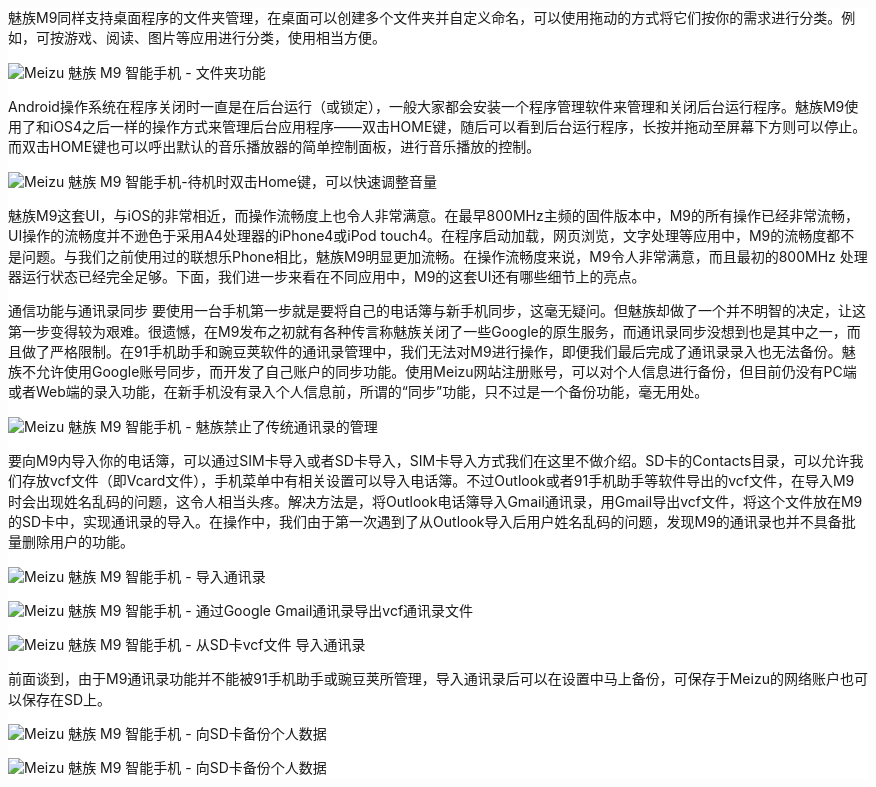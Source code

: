 


魅族M9同样支持桌面程序的文件夹管理，在桌面可以创建多个文件夹并自定义命名，可以使用拖动的方式将它们按你的需求进行分类。例如，可按游戏、阅读、图片等应用进行分类，使用相当方便。


![Meizu 魅族 M9 智能手机 - 文件夹功能](https://images.soomal.cc/images/doc/20101228/00008950.webp)




Android操作系统在程序关闭时一直是在后台运行（或锁定），一般大家都会安装一个程序管理软件来管理和关闭后台运行程序。魅族M9使用了和iOS4之后一样的操作方式来管理后台应用程序――双击HOME键，随后可以看到后台运行程序，长按并拖动至屏幕下方则可以停止。而双击HOME键也可以呼出默认的音乐播放器的简单控制面板，进行音乐播放的控制。


![Meizu 魅族 M9 智能手机-待机时双击Home键，可以快速调整音量](https://images.soomal.cc/images/doc/20101221/00008839.webp)




魅族M9这套UI，与iOS的非常相近，而操作流畅度上也令人非常满意。在最早800MHz主频的固件版本中，M9的所有操作已经非常流畅，UI操作的流畅度并不逊色于采用A4处理器的iPhone4或iPod touch4。在程序启动加载，网页浏览，文字处理等应用中，M9的流畅度都不是问题。与我们之前使用过的联想乐Phone相比，魅族M9明显更加流畅。在操作流畅度来说，M9令人非常满意，而且最初的800MHz 处理器运行状态已经完全足够。下面，我们进一步来看在不同应用中，M9的这套UI还有哪些细节上的亮点。


通信功能与通讯录同步
要使用一台手机第一步就是要将自己的电话簿与新手机同步，这毫无疑问。但魅族却做了一个并不明智的决定，让这第一步变得较为艰难。很遗憾，在M9发布之初就有各种传言称魅族关闭了一些Google的原生服务，而通讯录同步没想到也是其中之一，而且做了严格限制。在91手机助手和豌豆荚软件的通讯录管理中，我们无法对M9进行操作，即便我们最后完成了通讯录录入也无法备份。魅族不允许使用Google账号同步，而开发了自己账户的同步功能。使用Meizu网站注册账号，可以对个人信息进行备份，但目前仍没有PC端或者Web端的录入功能，在新手机没有录入个人信息前，所谓的“同步”功能，只不过是一个备份功能，毫无用处。

![Meizu 魅族 M9 智能手机 - 魅族禁止了传统通讯录的管理](https://images.soomal.cc/images/doc/20101228/00008937.webp)




要向M9内导入你的电话簿，可以通过SIM卡导入或者SD卡导入，SIM卡导入方式我们在这里不做介绍。SD卡的Contacts目录，可以允许我们存放vcf文件（即Vcard文件），手机菜单中有相关设置可以导入电话簿。不过Outlook或者91手机助手等软件导出的vcf文件，在导入M9时会出现姓名乱码的问题，这令人相当头疼。解决方法是，将Outlook电话簿导入Gmail通讯录，用Gmail导出vcf文件，将这个文件放在M9的SD卡中，实现通讯录的导入。在操作中，我们由于第一次遇到了从Outlook导入后用户姓名乱码的问题，发现M9的通讯录也并不具备批量删除用户的功能。


![Meizu 魅族 M9 智能手机 - 导入通讯录](https://images.soomal.cc/images/doc/20101228/00008927.webp)




![Meizu 魅族 M9 智能手机 - 通过Google Gmail通讯录导出vcf通讯录文件](https://images.soomal.cc/images/doc/20101228/00008938.webp)




![Meizu 魅族 M9 智能手机 - 从SD卡vcf文件 导入通讯录](https://images.soomal.cc/images/doc/20101228/00008928.webp)




前面谈到，由于M9通讯录功能并不能被91手机助手或豌豆荚所管理，导入通讯录后可以在设置中马上备份，可保存于Meizu的网络账户也可以保存在SD上。


![Meizu 魅族 M9 智能手机 - 向SD卡备份个人数据](https://images.soomal.cc/images/doc/20101228/00008929.webp)




![Meizu 魅族 M9 智能手机 - 向SD卡备份个人数据](https://images.soomal.cc/images/doc/20101228/00008930.webp)

